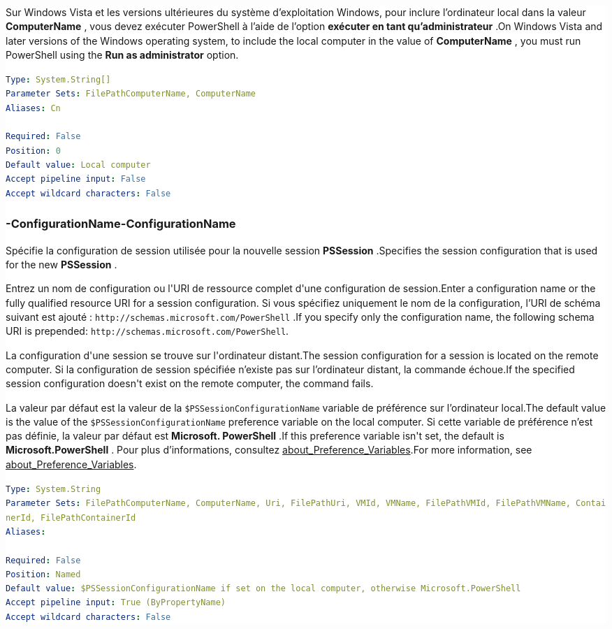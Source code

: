 <span data-ttu-id="5e8b5-363">Sur Windows Vista et les versions ultérieures du système d’exploitation Windows, pour inclure l’ordinateur local dans la valeur **ComputerName** , vous devez exécuter PowerShell à l’aide de l’option **exécuter en tant qu’administrateur** .</span><span class="sxs-lookup"><span data-stu-id="5e8b5-363">On Windows Vista and later versions of the Windows operating system, to include the local computer in the value of **ComputerName** , you must run PowerShell using the **Run as administrator** option.</span></span>

```yaml
Type: System.String[]
Parameter Sets: FilePathComputerName, ComputerName
Aliases: Cn

Required: False
Position: 0
Default value: Local computer
Accept pipeline input: False
Accept wildcard characters: False
```

### <span data-ttu-id="5e8b5-364">-ConfigurationName</span><span class="sxs-lookup"><span data-stu-id="5e8b5-364">-ConfigurationName</span></span>

<span data-ttu-id="5e8b5-365">Spécifie la configuration de session utilisée pour la nouvelle session **PSSession** .</span><span class="sxs-lookup"><span data-stu-id="5e8b5-365">Specifies the session configuration that is used for the new **PSSession** .</span></span>

<span data-ttu-id="5e8b5-366">Entrez un nom de configuration ou l'URI de ressource complet d'une configuration de session.</span><span class="sxs-lookup"><span data-stu-id="5e8b5-366">Enter a configuration name or the fully qualified resource URI for a session configuration.</span></span> <span data-ttu-id="5e8b5-367">Si vous spécifiez uniquement le nom de la configuration, l’URI de schéma suivant est ajouté : `http://schemas.microsoft.com/PowerShell` .</span><span class="sxs-lookup"><span data-stu-id="5e8b5-367">If you specify only the configuration name, the following schema URI is prepended: `http://schemas.microsoft.com/PowerShell`.</span></span>

<span data-ttu-id="5e8b5-368">La configuration d'une session se trouve sur l'ordinateur distant.</span><span class="sxs-lookup"><span data-stu-id="5e8b5-368">The session configuration for a session is located on the remote computer.</span></span> <span data-ttu-id="5e8b5-369">Si la configuration de session spécifiée n’existe pas sur l’ordinateur distant, la commande échoue.</span><span class="sxs-lookup"><span data-stu-id="5e8b5-369">If the specified session configuration doesn't exist on the remote computer, the command fails.</span></span>

<span data-ttu-id="5e8b5-370">La valeur par défaut est la valeur de la `$PSSessionConfigurationName` variable de préférence sur l’ordinateur local.</span><span class="sxs-lookup"><span data-stu-id="5e8b5-370">The default value is the value of the `$PSSessionConfigurationName` preference variable on the local computer.</span></span> <span data-ttu-id="5e8b5-371">Si cette variable de préférence n’est pas définie, la valeur par défaut est **Microsoft. PowerShell** .</span><span class="sxs-lookup"><span data-stu-id="5e8b5-371">If this preference variable isn't set, the default is **Microsoft.PowerShell** .</span></span> <span data-ttu-id="5e8b5-372">Pour plus d’informations, consultez [about_Preference_Variables](about/about_Preference_Variables.md).</span><span class="sxs-lookup"><span data-stu-id="5e8b5-372">For more information, see [about_Preference_Variables](about/about_Preference_Variables.md).</span></span>

```yaml
Type: System.String
Parameter Sets: FilePathComputerName, ComputerName, Uri, FilePathUri, VMId, VMName, FilePathVMId, FilePathVMName, ContainerId, FilePathContainerId
Aliases:

Required: False
Position: Named
Default value: $PSSessionConfigurationName if set on the local computer, otherwise Microsoft.PowerShell
Accept pipeline input: True (ByPropertyName)
Accept wildcard characters: False
```
